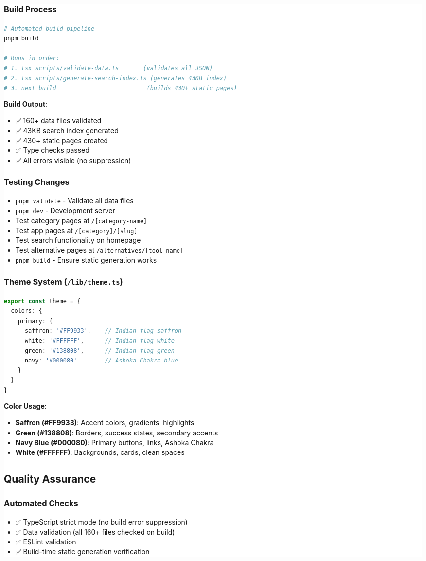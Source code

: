 ### Build Process
```bash
# Automated build pipeline
pnpm build

# Runs in order:
# 1. tsx scripts/validate-data.ts       (validates all JSON)
# 2. tsx scripts/generate-search-index.ts (generates 43KB index)
# 3. next build                          (builds 430+ static pages)
```

**Build Output**:
- ✅ 160+ data files validated
- ✅ 43KB search index generated
- ✅ 430+ static pages created
- ✅ Type checks passed
- ✅ All errors visible (no suppression)

### Testing Changes
- `pnpm validate` - Validate all data files
- `pnpm dev` - Development server
- Test category pages at `/[category-name]`
- Test app pages at `/[category]/[slug]`
- Test search functionality on homepage
- Test alternative pages at `/alternatives/[tool-name]`
- `pnpm build` - Ensure static generation works

### Theme System (`/lib/theme.ts`)
```typescript
export const theme = {
  colors: {
    primary: {
      saffron: '#FF9933',    // Indian flag saffron
      white: '#FFFFFF',      // Indian flag white
      green: '#138808',      // Indian flag green
      navy: '#000080'        // Ashoka Chakra blue
    }
  }
}
```

**Color Usage**:
- **Saffron (#FF9933)**: Accent colors, gradients, highlights
- **Green (#138808)**: Borders, success states, secondary accents
- **Navy Blue (#000080)**: Primary buttons, links, Ashoka Chakra
- **White (#FFFFFF)**: Backgrounds, cards, clean spaces

## Quality Assurance

### Automated Checks
- ✅ TypeScript strict mode (no build error suppression)
- ✅ Data validation (all 160+ files checked on build)
- ✅ ESLint validation
- ✅ Build-time static generation verification
